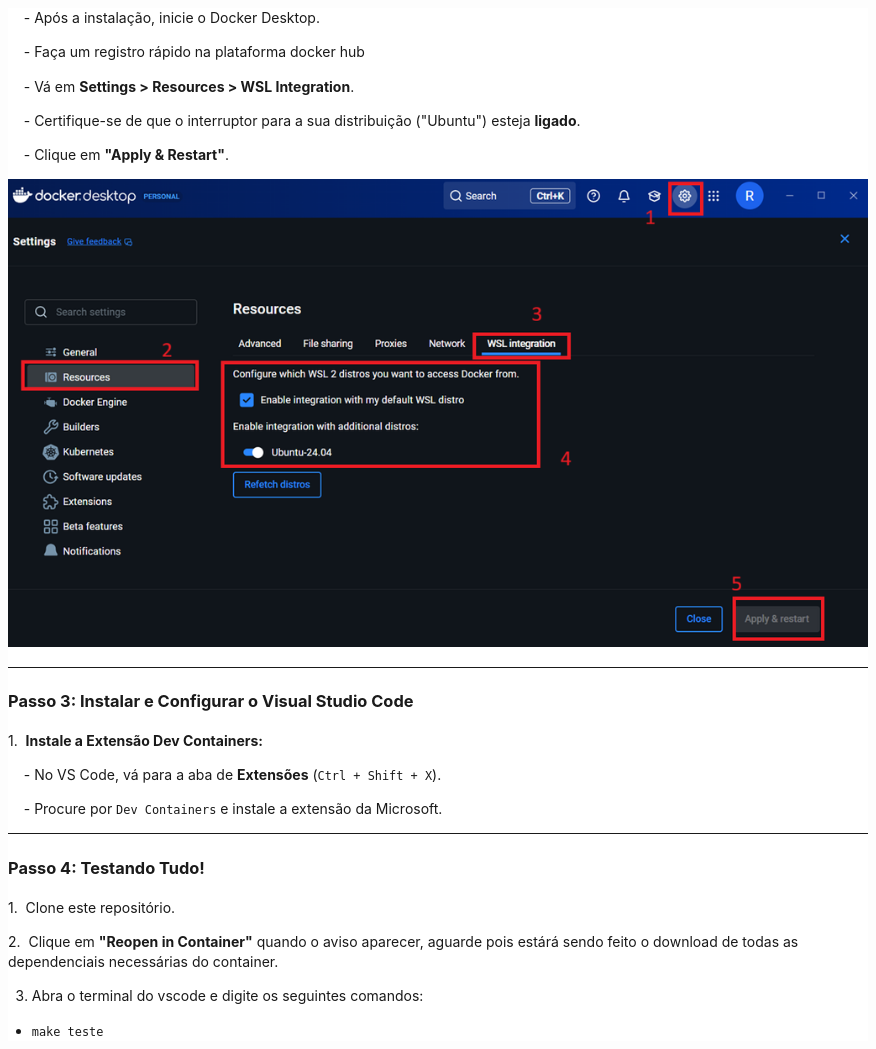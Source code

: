     - Após a instalação, inicie o Docker Desktop.

    - Faça um registro rápido na plataforma docker hub

    - Vá em **Settings > Resources > WSL Integration**.

    - Certifique-se de que o interruptor para a sua distribuição ("Ubuntu") esteja **ligado**.

    - Clique em **"Apply & Restart"**.

![Docker](imgs/docker.png)

---
  
### Passo 3: Instalar e Configurar o Visual Studio Code

1.  **Instale a Extensão Dev Containers:**

    - No VS Code, vá para a aba de **Extensões** (`Ctrl + Shift + X`).

    - Procure por `Dev Containers` e instale a extensão da Microsoft.
  
---
### Passo 4: Testando Tudo!

1.  Clone este repositório.

2.  Clique em **"Reopen in Container"** quando o aviso aparecer, aguarde pois estárá sendo feito o download de todas as dependenciais necessárias do container. 

3. Abra o terminal do vscode e digite os seguintes comandos:
- `make teste`
 